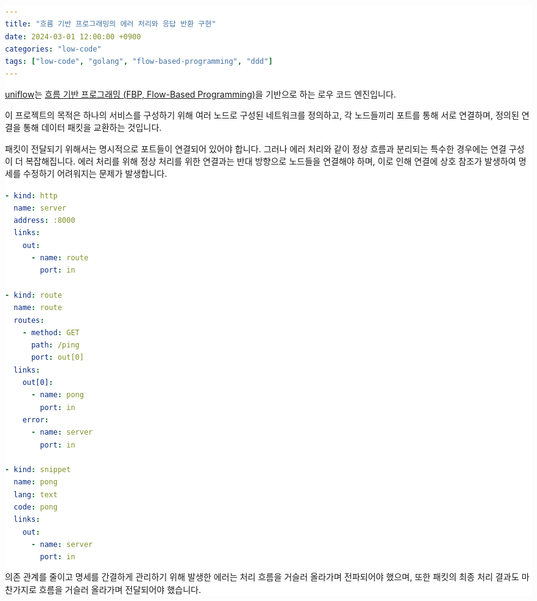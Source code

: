 ```yaml
---
title: "흐름 기반 프로그래밍의 에러 처리와 응답 반환 구현"
date: 2024-03-01 12:00:00 +0900
categories: "low-code"
tags: ["low-code", "golang", "flow-based-programming", "ddd"]
---
```


[uniflow](https://github.com/siyul-park/uniflow)는 [흐름 기반 프로그래밍 (FBP, Flow-Based Programming)](https://en.m.wikipedia.org/wiki/Flow-based_programming)을 기반으로 하는 로우 코드 엔진입니다.

이 프로젝트의 목적은 하나의 서비스를 구성하기 위해 여러 노드로 구성된 네트워크를 정의하고, 각 노드들끼리 포트를 통해 서로 연결하며, 정의된 연결을 통해 데이터 패킷을 교환하는 것입니다.

패킷이 전달되기 위해서는 명시적으로 포트들이 연결되어 있어야 합니다. 그러나 에러 처리와 같이 정상 흐름과 분리되는 특수한 경우에는 연결 구성이 더 복잡해집니다. 에러 처리를 위해 정상 처리를 위한 연결과는 반대 방향으로 노드들을 연결해야 하며, 이로 인해 연결에 상호 참조가 발생하여 명세를 수정하기 어려워지는 문제가 발생합니다.

```yaml
- kind: http
  name: server
  address: :8000
  links:
    out:
      - name: route
        port: in

- kind: route
  name: route
  routes:
    - method: GET
      path: /ping
      port: out[0]
  links:
    out[0]:
      - name: pong
        port: in
    error:
      - name: server
        port: in

- kind: snippet
  name: pong
  lang: text
  code: pong
  links:
    out:
      - name: server
        port: in  
```

의존 관계를 줄이고 명세를 간결하게 관리하기 위해 발생한 에러는 처리 흐름을 거슬러 올라가며 전파되어야 했으며, 또한 패킷의 최종 처리 결과도 마찬가지로 흐름을 거슬러 올라가며 전달되어야 했습니다.
